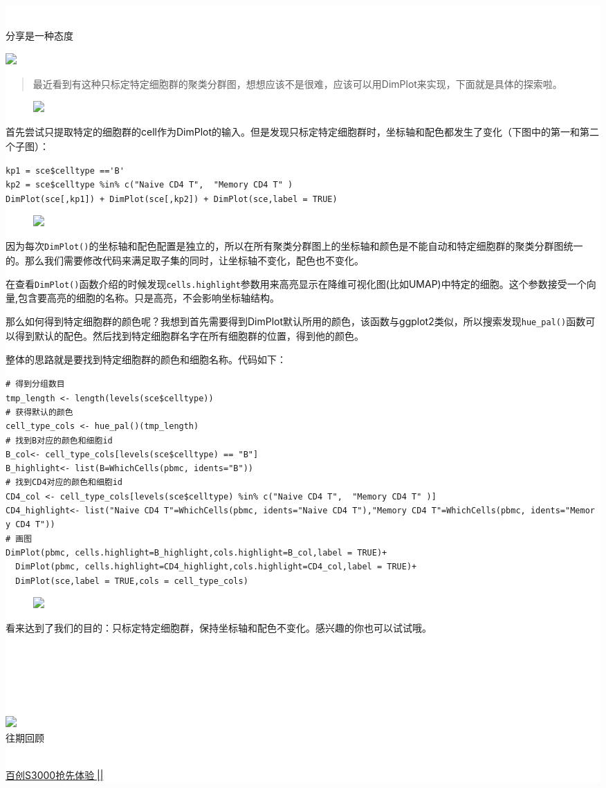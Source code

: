 <div><section data-style-type="5" data-tools="新媒体排版" data-id="2430070"><section data-style-type="5" data-tools="新媒体排版" data-id="2390348"><section><section powered-by="xiumi.us"><section><section><section powered-by="xiumi.us"><section><section><br></section><section><section><section powered-by="xiumi.us"><section><section><p>分享是一种态度</p></section></section></section></section></section></section></section></section><section><section powered-by="xiumi.us"><section><section><img data-ratio="0.8738095238095238" data-type="gif" data-w="420" width="100%" data-imgfileid="100035794" data-src="https://mmbiz.qpic.cn/mmbiz_gif/siaia0BDGJdjSnnb9ibXpFagGPWQ0JjSSTNVBZthROEhicfINuLcxX2Ro3Zb600LJhrzeYIb120tLjSVXEtLn14DwA/640?wx_fmt=gif" src="https://mmbiz.qpic.cn/mmbiz_gif/siaia0BDGJdjSnnb9ibXpFagGPWQ0JjSSTNVBZthROEhicfINuLcxX2Ro3Zb600LJhrzeYIb120tLjSVXEtLn14DwA/640?wx_fmt=gif"></section></section></section></section></section></section></section></section></section><section data-tool="mdnice编辑器" data-website="https://www.mdnice.com"><span></span><blockquote data-tool="mdnice编辑器"><p>最近看到有这种只标定特定细胞群的聚类分群图，想想应该不是很难，应该可以用DimPlot来实现，下面就是具体的探索啦。</p></blockquote><figure data-tool="mdnice编辑器"><img data-imgfileid="100035803" data-ratio="0.36203703703703705" data-type="png" data-w="1080" data-src="https://mmbiz.qpic.cn/mmbiz_png/siaia0BDGJdjQDgxjsicqo7BaxZeKPiakQerHiboyYBZvjHzRDyuTaUeOfaWmA29P2BuR95VGOX5p9qXhJqYo0J796Q/640?wx_fmt=png" src="https://mmbiz.qpic.cn/mmbiz_png/siaia0BDGJdjQDgxjsicqo7BaxZeKPiakQerHiboyYBZvjHzRDyuTaUeOfaWmA29P2BuR95VGOX5p9qXhJqYo0J796Q/640?wx_fmt=png"></figure><p data-tool="mdnice编辑器">首先尝试只提取特定的细胞群的cell作为DimPlot的输入。但是发现只标定特定细胞群时，坐标轴和配色都发生了变化（下图中的第一和第二个子图）：</p><pre data-tool="mdnice编辑器"><span></span><code>kp1 = sce$celltype ==<span>'B'</span><br>kp2 = sce$celltype %<span>in</span>% c(<span>"Naive CD4 T"</span>,  <span>"Memory CD4 T"</span> )<br>DimPlot(sce[,kp1]) + DimPlot(sce[,kp2]) + DimPlot(sce,label = <span>TRUE</span>)<br></code></pre><figure data-tool="mdnice编辑器"><img data-imgfileid="100035802" data-ratio="0.49166666666666664" data-type="png" data-w="1080" data-src="https://mmbiz.qpic.cn/mmbiz_png/siaia0BDGJdjQDgxjsicqo7BaxZeKPiakQerNHwO18NTPPW92EvBX1GKpYfQ44K7iaqbaLkUZKrQKq4gGv2CIWf18GQ/640?wx_fmt=png" src="https://mmbiz.qpic.cn/mmbiz_png/siaia0BDGJdjQDgxjsicqo7BaxZeKPiakQerNHwO18NTPPW92EvBX1GKpYfQ44K7iaqbaLkUZKrQKq4gGv2CIWf18GQ/640?wx_fmt=png"></figure><p data-tool="mdnice编辑器">因为每次<code>DimPlot()</code>的坐标轴和配色配置是独立的，所以在所有聚类分群图上的坐标轴和颜色是不能自动和特定细胞群的聚类分群图统一的。那么我们需要修改代码来满足取子集的同时，让坐标轴不变化，配色也不变化。</p><p data-tool="mdnice编辑器">在查看<code>DimPlot()</code>函数介绍的时候发现<code>cells.highlight</code>参数用来高亮显示在降维可视化图(比如UMAP)中特定的细胞。这个参数接受一个向量,包含要高亮的细胞的名称。只是高亮，不会影响坐标轴结构。</p><p data-tool="mdnice编辑器">那么如何得到特定细胞群的颜色呢？我想到首先需要得到DimPlot默认所用的颜色，该函数与ggplot2类似，所以搜索发现<code>hue_pal()</code>函数可以得到默认的配色。然后找到特定细胞群名字在所有细胞群的位置，得到他的颜色。</p><p data-tool="mdnice编辑器">整体的思路就是要找到特定细胞群的颜色和细胞名称。代码如下：</p><pre data-tool="mdnice编辑器"><span></span><code><span># 得到分组数目</span><br>tmp_length &lt;- length(levels(sce$celltype))<br><span># 获得默认的颜色</span><br>cell_type_cols &lt;- hue_pal()(tmp_length)<br><span># 找到B对应的颜色和细胞id</span><br>B_col&lt;- cell_type_cols[levels(sce$celltype) == <span>"B"</span>]<br>B_highlight&lt;- list(B=WhichCells(pbmc, idents=<span>"B"</span>))<br><span># 找到CD4对应的颜色和细胞id</span><br>CD4_col &lt;- cell_type_cols[levels(sce$celltype) %<span>in</span>% c(<span>"Naive CD4 T"</span>,  <span>"Memory CD4 T"</span> )]<br>CD4_highlight&lt;- list(<span>"Naive CD4 T"</span>=WhichCells(pbmc, idents=<span>"Naive CD4 T"</span>),<span>"Memory CD4 T"</span>=WhichCells(pbmc, idents=<span>"Memory CD4 T"</span>))<br><span># 画图</span><br>DimPlot(pbmc, cells.highlight=B_highlight,cols.highlight=B_col,label = <span>TRUE</span>)+<br>  DimPlot(pbmc, cells.highlight=CD4_highlight,cols.highlight=CD4_col,label = <span>TRUE</span>)+<br>  DimPlot(sce,label = <span>TRUE</span>,cols = cell_type_cols)<br></code></pre><figure data-tool="mdnice编辑器"><img data-imgfileid="100035801" data-ratio="0.48703703703703705" data-type="png" data-w="1080" data-src="https://mmbiz.qpic.cn/mmbiz_png/siaia0BDGJdjQDgxjsicqo7BaxZeKPiakQernibccnkNBc3u1xG1yiaEojPq5GzSvcgcWDjH0XdFlERDQicXZcCaDXKjw/640?wx_fmt=png" src="https://mmbiz.qpic.cn/mmbiz_png/siaia0BDGJdjQDgxjsicqo7BaxZeKPiakQernibccnkNBc3u1xG1yiaEojPq5GzSvcgcWDjH0XdFlERDQicXZcCaDXKjw/640?wx_fmt=png"></figure><p data-tool="mdnice编辑器">看来达到了我们的目的：只标定特定细胞群，保持坐标轴和配色不变化。感兴趣的你也可以试试哦。<span></span></p><span></span></section><section><p><br></p><p><br></p><p><br></p><section data-style-type="5" data-tools="新媒体排版" data-id="2440476"><section><section><section><section><img data-ratio="0.9495798319327731" data-type="gif" data-w="119" data-width="100%" data-imgfileid="100035793" data-src="https://mmbiz.qpic.cn/mmbiz_gif/09gp6SvPE04j3m2v7Hr889icHUyibTOHs8YuUibicl7ibRD0ZwG5pDTjBluRreZvuib1o3BibvLkicYhnA4YW7dQsjn0cA/640?wx_fmt=gif" src="https://mmbiz.qpic.cn/mmbiz_gif/09gp6SvPE04j3m2v7Hr889icHUyibTOHs8YuUibicl7ibRD0ZwG5pDTjBluRreZvuib1o3BibvLkicYhnA4YW7dQsjn0cA/640?wx_fmt=gif"></section><section data-brushtype="text">往期回顾</section><section><br></section></section></section></section><section><section data-autoskip="1"><p><a target="_blank" href="http://mp.weixin.qq.com/s?__biz=MzI1Njk4ODE0MQ==&amp;mid=2247519406&amp;idx=1&amp;sn=f393c95d3914cac771ac9f12a77ff71d&amp;chksm=ea1c8a2cdd6b033a6cdf8f6e9df58657778a18749521a891257f20c4765f68538f8662d61fe4&amp;scene=21#wechat_redirect" textvalue="百创S3000抢先体验 || 让空间组学性能再迈一步" linktype="text" imgurl="" imgdata="null" data-itemshowtype="0" tab="innerlink" data-linktype="2"><span>百创S3000抢先体验 ||